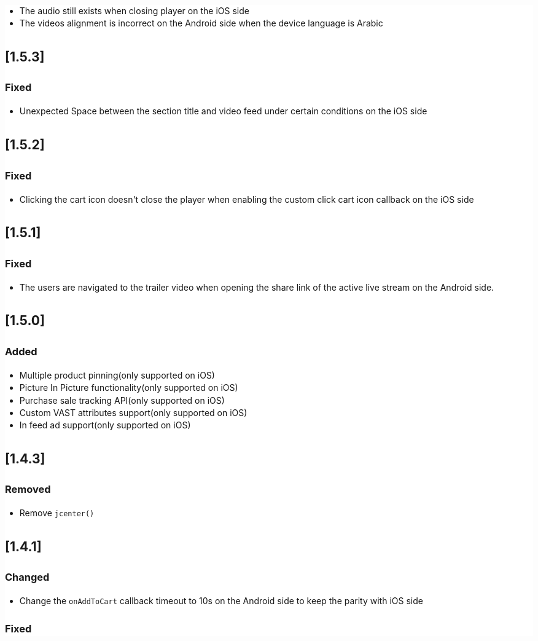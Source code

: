 - The audio still exists when closing player on the iOS side
- The videos alignment is incorrect on the Android side when the device language is Arabic

## [1.5.3]

### Fixed

- Unexpected Space between the section title and video feed under certain conditions on the iOS side

## [1.5.2]

### Fixed

- Clicking the cart icon doesn't close the player when enabling the custom click cart icon callback on the iOS side

## [1.5.1]

### Fixed

- The users are navigated to the trailer video when opening the share link of the active live stream on the Android side.

## [1.5.0]

### Added

- Multiple product pinning(only supported on iOS)
- Picture In Picture functionality(only supported on iOS)
- Purchase sale tracking API(only supported on iOS)
- Custom VAST attributes support(only supported on iOS)
- In feed ad support(only supported on iOS)

## [1.4.3]

### Removed

- Remove `jcenter()`

## [1.4.1]

### Changed

- Change the `onAddToCart` callback timeout to 10s on the Android side to keep the parity with iOS side

### Fixed
